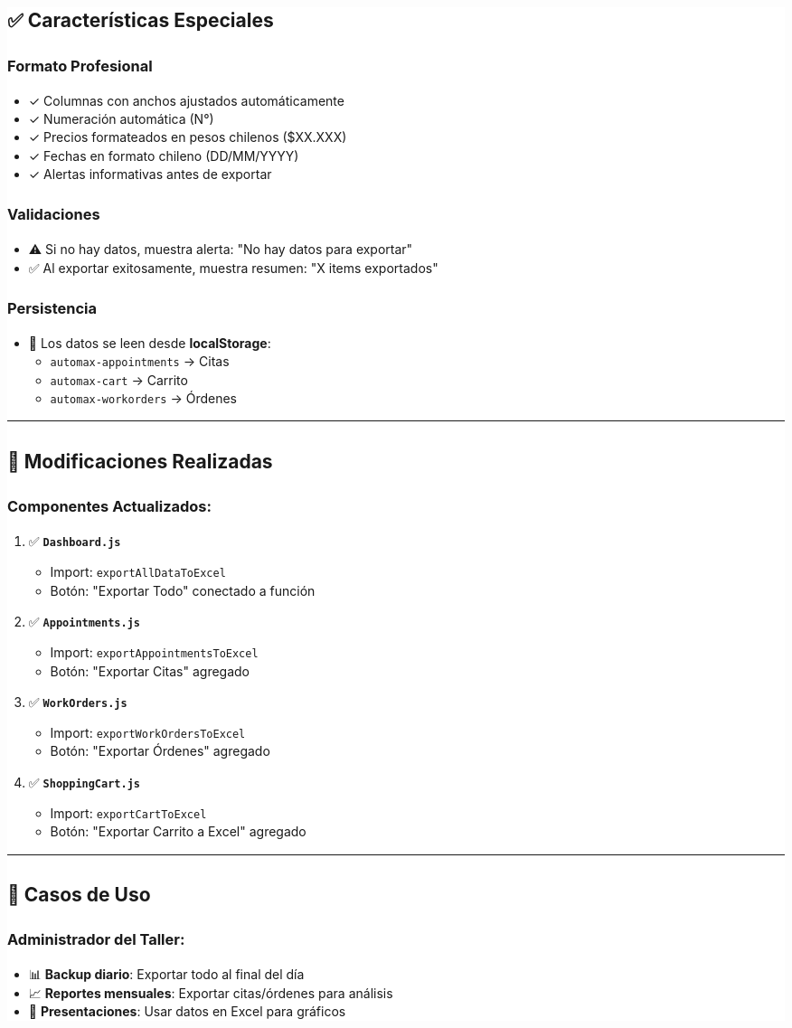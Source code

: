
## ✅ Características Especiales

### **Formato Profesional**
- ✓ Columnas con anchos ajustados automáticamente
- ✓ Numeración automática (N°)
- ✓ Precios formateados en pesos chilenos ($XX.XXX)
- ✓ Fechas en formato chileno (DD/MM/YYYY)
- ✓ Alertas informativas antes de exportar

### **Validaciones**
- ⚠️ Si no hay datos, muestra alerta: "No hay datos para exportar"
- ✅ Al exportar exitosamente, muestra resumen: "X items exportados"

### **Persistencia**
- 💾 Los datos se leen desde **localStorage**:
  - `automax-appointments` → Citas
  - `automax-cart` → Carrito
  - `automax-workorders` → Órdenes

---

## 🔧 Modificaciones Realizadas

### **Componentes Actualizados:**

1. ✅ **`Dashboard.js`**
   - Import: `exportAllDataToExcel`
   - Botón: "Exportar Todo" conectado a función

2. ✅ **`Appointments.js`**
   - Import: `exportAppointmentsToExcel`
   - Botón: "Exportar Citas" agregado

3. ✅ **`WorkOrders.js`**
   - Import: `exportWorkOrdersToExcel`
   - Botón: "Exportar Órdenes" agregado

4. ✅ **`ShoppingCart.js`**
   - Import: `exportCartToExcel`
   - Botón: "Exportar Carrito a Excel" agregado

---

## 🎯 Casos de Uso

### **Administrador del Taller:**
- 📊 **Backup diario**: Exportar todo al final del día
- 📈 **Reportes mensuales**: Exportar citas/órdenes para análisis
- 💼 **Presentaciones**: Usar datos en Excel para gráficos
